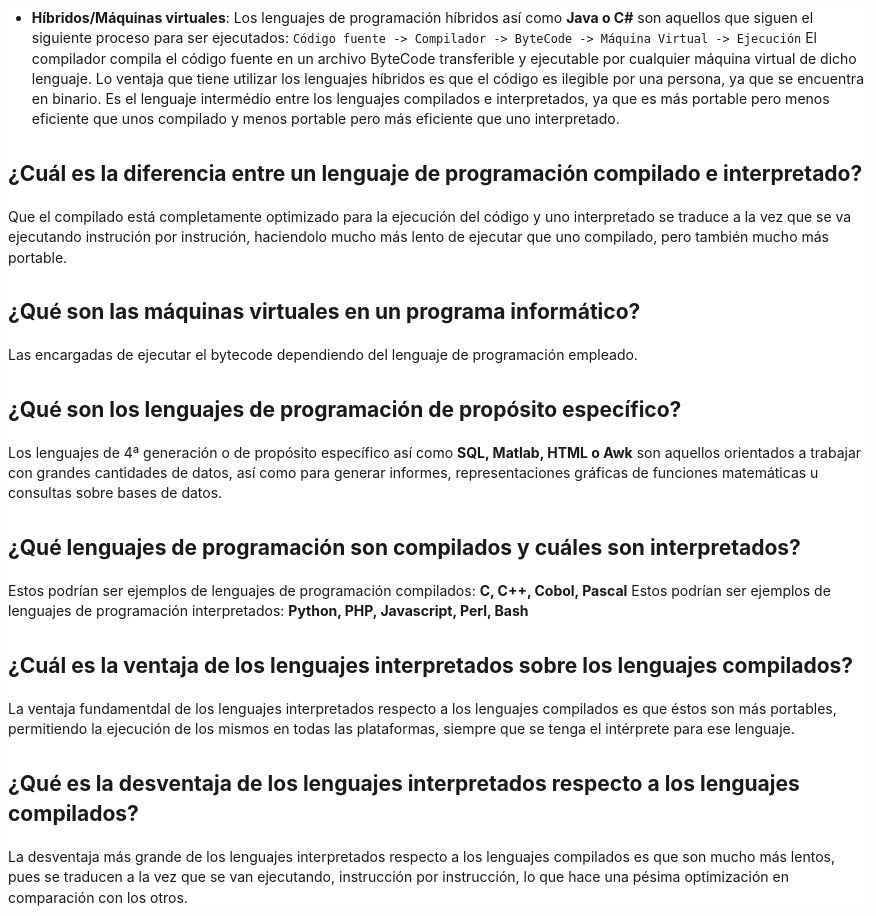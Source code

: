 - **Híbridos/Máquinas virtuales**:
Los lenguajes de programación híbridos así como **Java o C#** son aquellos que siguen el siguiente proceso para ser ejecutados: `Código fuente -> Compilador -> ByteCode -> Máquina Virtual -> Ejecución`
El compilador compila el código fuente en un archivo ByteCode transferible y ejecutable por cualquier máquina virtual de dicho lenguaje. Lo ventaja que tiene utilizar los lenguajes híbridos es que el código es ilegible por una persona, ya que se encuentra en binario.
Es el lenguaje intermédio entre los lenguajes compilados e interpretados, ya que es más portable pero menos eficiente que unos compilado y menos portable pero más eficiente que uno interpretado.

## ¿Cuál es la diferencia entre un lenguaje de programación compilado e interpretado?

Que el compilado está completamente optimizado para la ejecución del código y uno interpretado se traduce a la vez que se va ejecutando instrución por instrución, haciendolo mucho más lento de ejecutar que uno compilado, pero también mucho más portable.

## ¿Qué son las máquinas virtuales en un programa informático?

Las encargadas de ejecutar el bytecode dependiendo del lenguaje de programación empleado.

## ¿Qué son los lenguajes de programación de propósito específico?

Los lenguajes de 4ª generación o de propósito específico así como **SQL, Matlab, HTML o Awk** son aquellos orientados a trabajar con grandes cantidades de datos, así como para generar informes, representaciones gráficas de funciones matemáticas u consultas sobre bases de datos.

## ¿Qué lenguajes de programación son compilados y cuáles son interpretados?

Estos podrían ser ejemplos de lenguajes de programación compilados: **C, C++, Cobol, Pascal**
Estos podrían ser ejemplos de lenguajes de programación interpretados: **Python, PHP, Javascript, Perl, Bash**

## ¿Cuál es la ventaja de los lenguajes interpretados sobre los lenguajes compilados?

La ventaja fundamentdal de los lenguajes interpretados respecto a los lenguajes compilados es que éstos son más portables, permitiendo la ejecución de los mismos en todas las plataformas, siempre que se tenga el intérprete para ese lenguaje.

## ¿Qué es la desventaja de los lenguajes interpretados respecto a los lenguajes compilados?

La desventaja más grande de los lenguajes interpretados respecto a los lenguajes compilados es que son mucho más lentos, pues se traducen a la vez que se van ejecutando, instrucción por instrucción, lo que hace una pésima optimización en comparación con los otros.
